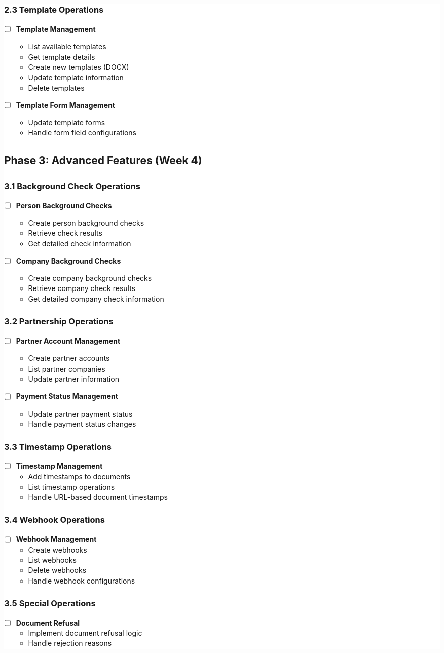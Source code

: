 ### 2.3 Template Operations
- [ ] **Template Management**
  - List available templates
  - Get template details
  - Create new templates (DOCX)
  - Update template information
  - Delete templates
  
- [ ] **Template Form Management**
  - Update template forms
  - Handle form field configurations

## Phase 3: Advanced Features (Week 4)

### 3.1 Background Check Operations
- [ ] **Person Background Checks**
  - Create person background checks
  - Retrieve check results
  - Get detailed check information
  
- [ ] **Company Background Checks**
  - Create company background checks
  - Retrieve company check results
  - Get detailed company check information

### 3.2 Partnership Operations
- [ ] **Partner Account Management**
  - Create partner accounts
  - List partner companies
  - Update partner information
  
- [ ] **Payment Status Management**
  - Update partner payment status
  - Handle payment status changes

### 3.3 Timestamp Operations
- [ ] **Timestamp Management**
  - Add timestamps to documents
  - List timestamp operations
  - Handle URL-based document timestamps

### 3.4 Webhook Operations
- [ ] **Webhook Management**
  - Create webhooks
  - List webhooks
  - Delete webhooks
  - Handle webhook configurations

### 3.5 Special Operations
- [ ] **Document Refusal**
  - Implement document refusal logic
  - Handle rejection reasons
  